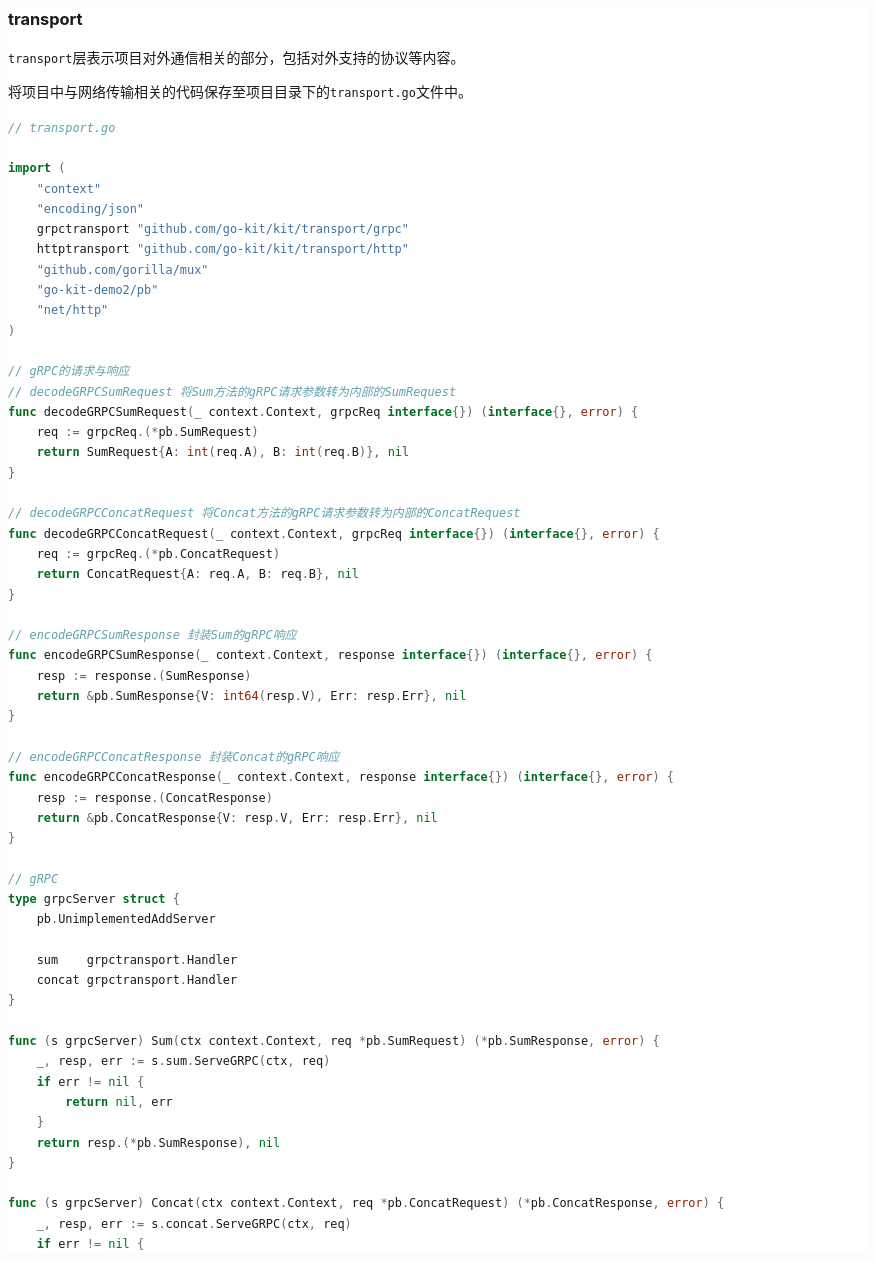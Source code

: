 ### transport

`transport`层表示项目对外通信相关的部分，包括对外支持的协议等内容。

将项目中与网络传输相关的代码保存至项目目录下的`transport.go`文件中。

```go
// transport.go

import (
	"context"
	"encoding/json"
	grpctransport "github.com/go-kit/kit/transport/grpc"
	httptransport "github.com/go-kit/kit/transport/http"
	"github.com/gorilla/mux"
	"go-kit-demo2/pb"
	"net/http"
)

// gRPC的请求与响应
// decodeGRPCSumRequest 将Sum方法的gRPC请求参数转为内部的SumRequest
func decodeGRPCSumRequest(_ context.Context, grpcReq interface{}) (interface{}, error) {
	req := grpcReq.(*pb.SumRequest)
	return SumRequest{A: int(req.A), B: int(req.B)}, nil
}

// decodeGRPCConcatRequest 将Concat方法的gRPC请求参数转为内部的ConcatRequest
func decodeGRPCConcatRequest(_ context.Context, grpcReq interface{}) (interface{}, error) {
	req := grpcReq.(*pb.ConcatRequest)
	return ConcatRequest{A: req.A, B: req.B}, nil
}

// encodeGRPCSumResponse 封装Sum的gRPC响应
func encodeGRPCSumResponse(_ context.Context, response interface{}) (interface{}, error) {
	resp := response.(SumResponse)
	return &pb.SumResponse{V: int64(resp.V), Err: resp.Err}, nil
}

// encodeGRPCConcatResponse 封装Concat的gRPC响应
func encodeGRPCConcatResponse(_ context.Context, response interface{}) (interface{}, error) {
	resp := response.(ConcatResponse)
	return &pb.ConcatResponse{V: resp.V, Err: resp.Err}, nil
}

// gRPC
type grpcServer struct {
	pb.UnimplementedAddServer

	sum    grpctransport.Handler
	concat grpctransport.Handler
}

func (s grpcServer) Sum(ctx context.Context, req *pb.SumRequest) (*pb.SumResponse, error) {
	_, resp, err := s.sum.ServeGRPC(ctx, req)
	if err != nil {
		return nil, err
	}
	return resp.(*pb.SumResponse), nil
}

func (s grpcServer) Concat(ctx context.Context, req *pb.ConcatRequest) (*pb.ConcatResponse, error) {
	_, resp, err := s.concat.ServeGRPC(ctx, req)
	if err != nil {
```